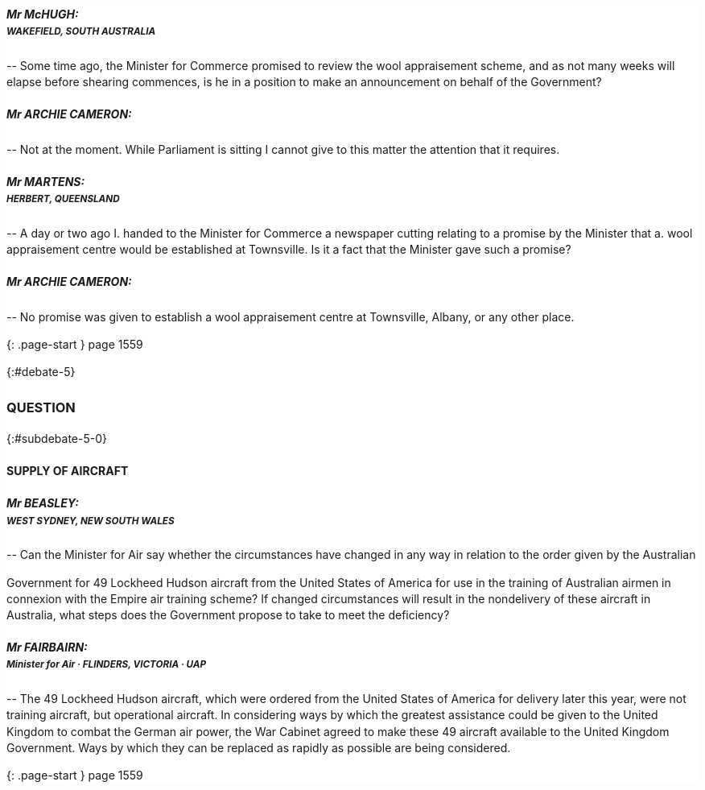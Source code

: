 ##### Mr McHUGH:<br><small class="text-muted">WAKEFIELD, SOUTH AUSTRALIA</small>

-- Some time ago, the Minister for Commerce promised to review the wool appraisement scheme, and as not many weeks will elapse before shearing commences, is he in a position to make an announcement on behalf of the Government? 

##### Mr ARCHIE CAMERON:

-- Not at the moment. While Parliament is sitting I cannot give to this matter the attention that it requires. 

##### Mr MARTENS:<br><small class="text-muted">HERBERT, QUEENSLAND</small>

-- A day or two ago I. handed to the Minister for Commerce a newspaper cutting relating to a promise by the Minister that a. wool appraisement centre would be established at Townsville. Is it a fact that the Minister gave such a promise? 

##### Mr ARCHIE CAMERON:

-- No promise was given to establish a wool appraisement centre at Townsville, Albany, or any other place. 

{: .page-start }
page 1559

{:#debate-5}
### QUESTION

{:#subdebate-5-0}
#### SUPPLY OF AIRCRAFT

##### Mr BEASLEY:<br><small class="text-muted">WEST SYDNEY, NEW SOUTH WALES</small>

-- Can the Minister for Air say whether the circumstances have changed in any way in relation to the order given by the Australian 

Government for 49 Lockheed Hudson aircraft from the United States of America for use in the training of Australian airmen in connexion with the Empire air training scheme? If changed circumstances will result in the nondelivery of these aircraft in Australia, what steps does the Government propose to take to meet the deficiency? 

##### Mr FAIRBAIRN:<br><small class="text-muted">Minister for Air &middot; FLINDERS, VICTORIA &middot; UAP</small>

-- The 49 Lockheed Hudson aircraft, which were ordered from the United States of America for delivery later this year, were not training aircraft, but operational aircraft. In considering ways by which the greatest assistance could be given to the United Kingdom to combat the German air power, the War Cabinet agreed to make these 49 aircraft available to the United Kingdom Government. Ways by which they can be replaced as rapidly as possible are being considered. 

{: .page-start }
page 1559
